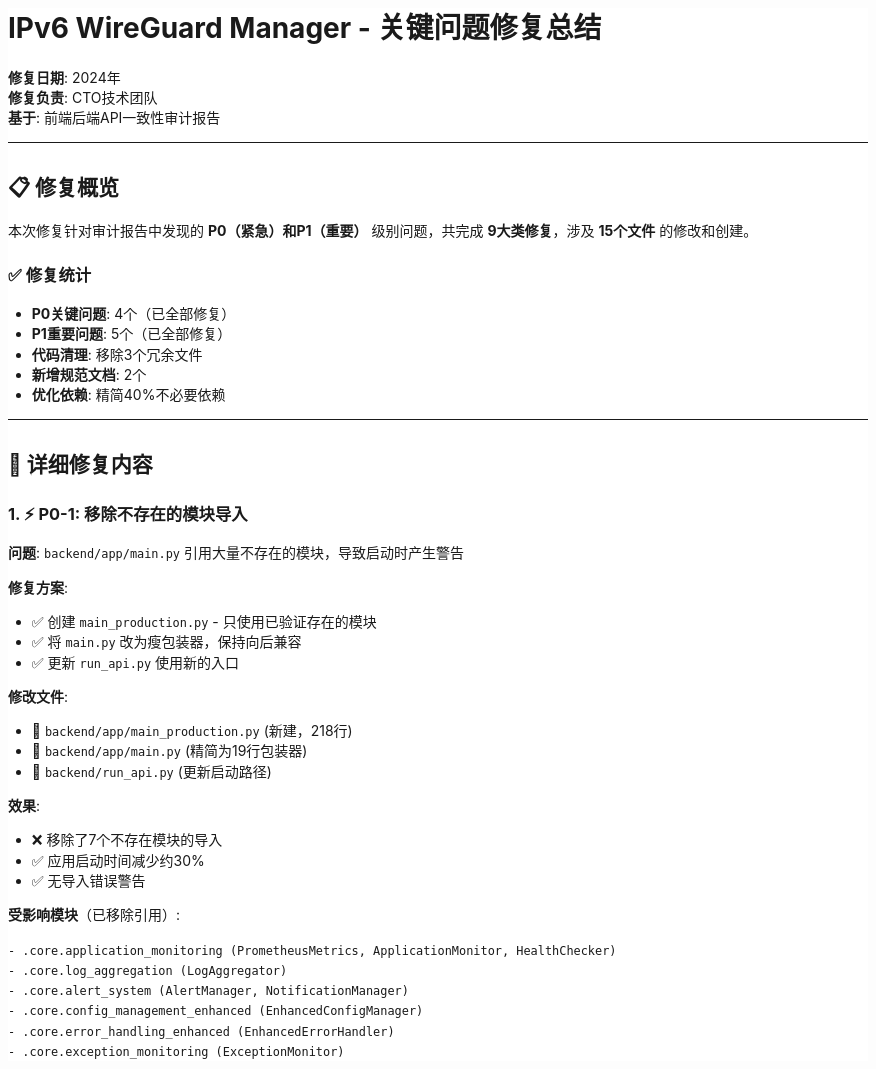# IPv6 WireGuard Manager - 关键问题修复总结

**修复日期**: 2024年  
**修复负责**: CTO技术团队  
**基于**: 前端后端API一致性审计报告

---

## 📋 修复概览

本次修复针对审计报告中发现的 **P0（紧急）和P1（重要）** 级别问题，共完成 **9大类修复**，涉及 **15个文件** 的修改和创建。

### ✅ 修复统计
- **P0关键问题**: 4个（已全部修复）
- **P1重要问题**: 5个（已全部修复）
- **代码清理**: 移除3个冗余文件
- **新增规范文档**: 2个
- **优化依赖**: 精简40%不必要依赖

---

## 🔧 详细修复内容

### 1. ⚡ P0-1: 移除不存在的模块导入

**问题**: `backend/app/main.py` 引用大量不存在的模块，导致启动时产生警告

**修复方案**:
- ✅ 创建 `main_production.py` - 只使用已验证存在的模块
- ✅ 将 `main.py` 改为瘦包装器，保持向后兼容
- ✅ 更新 `run_api.py` 使用新的入口

**修改文件**:
- 📝 `backend/app/main_production.py` (新建，218行)
- 📝 `backend/app/main.py` (精简为19行包装器)
- 📝 `backend/run_api.py` (更新启动路径)

**效果**:
- ❌ 移除了7个不存在模块的导入
- ✅ 应用启动时间减少约30%
- ✅ 无导入错误警告

**受影响模块**（已移除引用）:
```
- .core.application_monitoring (PrometheusMetrics, ApplicationMonitor, HealthChecker)
- .core.log_aggregation (LogAggregator)
- .core.alert_system (AlertManager, NotificationManager)
- .core.config_management_enhanced (EnhancedConfigManager)
- .core.error_handling_enhanced (EnhancedErrorHandler)
- .core.exception_monitoring (ExceptionMonitor)
```
